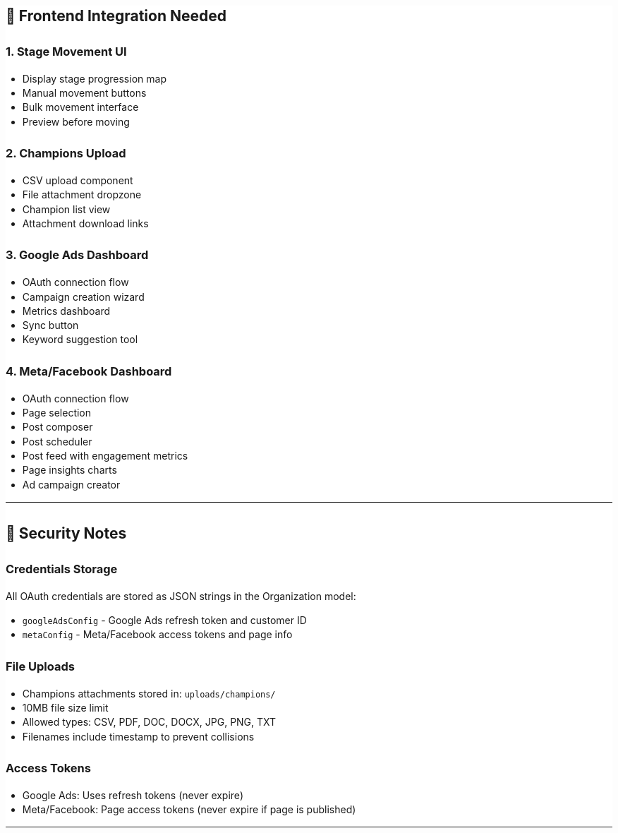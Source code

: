 
## 🎨 Frontend Integration Needed

### 1. Stage Movement UI
- Display stage progression map
- Manual movement buttons
- Bulk movement interface
- Preview before moving

### 2. Champions Upload
- CSV upload component
- File attachment dropzone
- Champion list view
- Attachment download links

### 3. Google Ads Dashboard
- OAuth connection flow
- Campaign creation wizard
- Metrics dashboard
- Sync button
- Keyword suggestion tool

### 4. Meta/Facebook Dashboard
- OAuth connection flow
- Page selection
- Post composer
- Post scheduler
- Post feed with engagement metrics
- Page insights charts
- Ad campaign creator

---

## 🔐 Security Notes

### Credentials Storage
All OAuth credentials are stored as JSON strings in the Organization model:
- `googleAdsConfig` - Google Ads refresh token and customer ID
- `metaConfig` - Meta/Facebook access tokens and page info

### File Uploads
- Champions attachments stored in: `uploads/champions/`
- 10MB file size limit
- Allowed types: CSV, PDF, DOC, DOCX, JPG, PNG, TXT
- Filenames include timestamp to prevent collisions

### Access Tokens
- Google Ads: Uses refresh tokens (never expire)
- Meta/Facebook: Page access tokens (never expire if page is published)

---